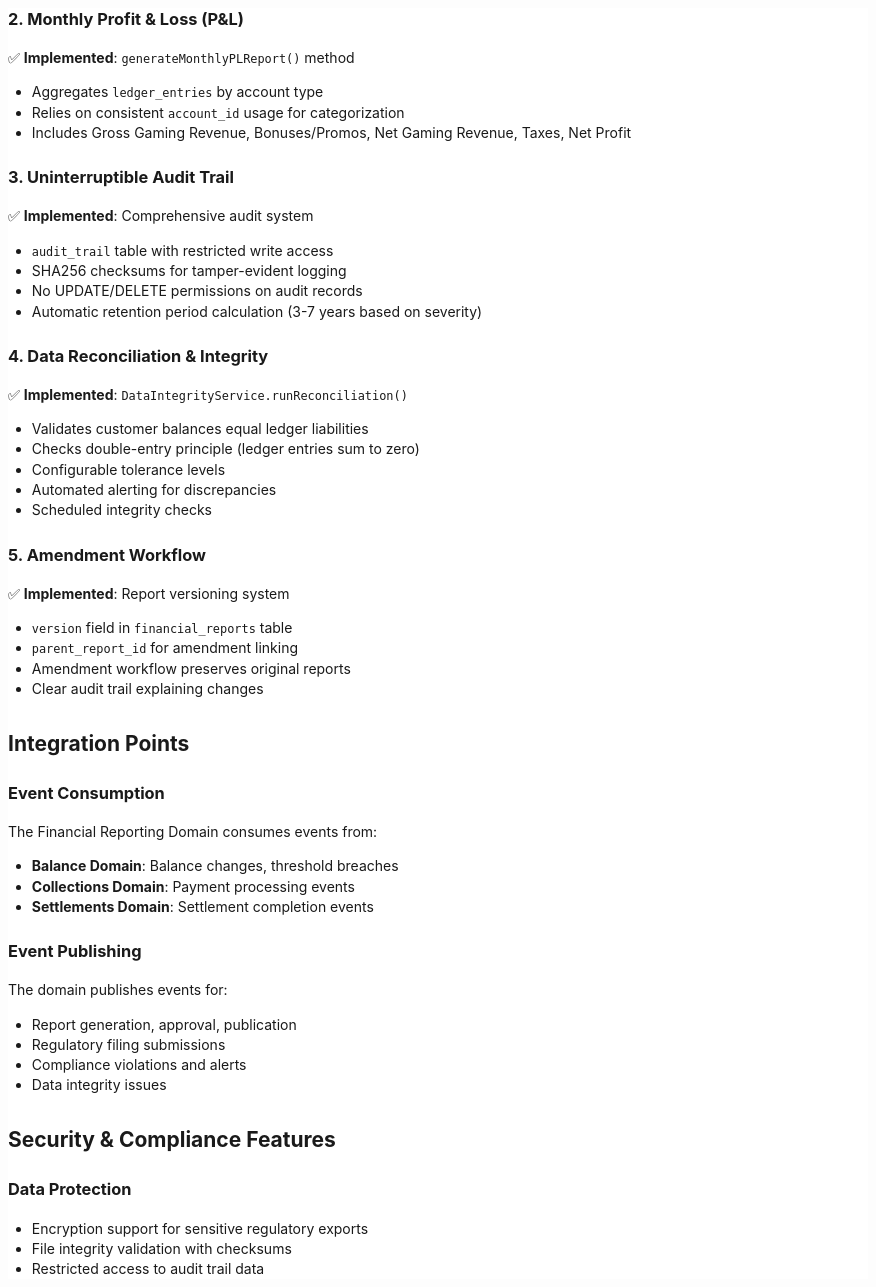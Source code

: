 ### 2. Monthly Profit & Loss (P&L)

✅ **Implemented**: `generateMonthlyPLReport()` method
- Aggregates `ledger_entries` by account type
- Relies on consistent `account_id` usage for categorization
- Includes Gross Gaming Revenue, Bonuses/Promos, Net Gaming Revenue, Taxes, Net Profit

### 3. Uninterruptible Audit Trail

✅ **Implemented**: Comprehensive audit system
- `audit_trail` table with restricted write access
- SHA256 checksums for tamper-evident logging
- No UPDATE/DELETE permissions on audit records
- Automatic retention period calculation (3-7 years based on severity)

### 4. Data Reconciliation & Integrity

✅ **Implemented**: `DataIntegrityService.runReconciliation()`
- Validates customer balances equal ledger liabilities
- Checks double-entry principle (ledger entries sum to zero)
- Configurable tolerance levels
- Automated alerting for discrepancies
- Scheduled integrity checks

### 5. Amendment Workflow

✅ **Implemented**: Report versioning system
- `version` field in `financial_reports` table
- `parent_report_id` for amendment linking
- Amendment workflow preserves original reports
- Clear audit trail explaining changes

## Integration Points

### Event Consumption
The Financial Reporting Domain consumes events from:
- **Balance Domain**: Balance changes, threshold breaches
- **Collections Domain**: Payment processing events
- **Settlements Domain**: Settlement completion events

### Event Publishing
The domain publishes events for:
- Report generation, approval, publication
- Regulatory filing submissions
- Compliance violations and alerts
- Data integrity issues

## Security & Compliance Features

### Data Protection
- Encryption support for sensitive regulatory exports
- File integrity validation with checksums
- Restricted access to audit trail data
